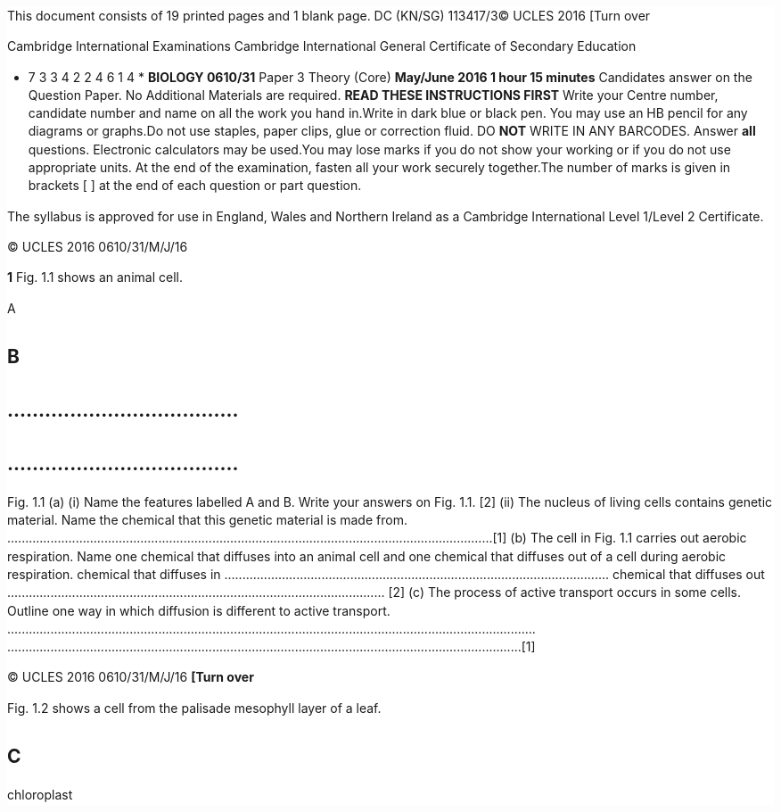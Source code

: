 This document consists of 19 printed pages and 1 blank page. DC (KN/SG) 113417/3© UCLES 2016 [Turn over 

 Cambridge International Examinations Cambridge International General Certificate of Secondary Education 

* 7 3 3 4 2 2 4 6 1 4 * **BIOLOGY 0610/31** Paper 3 Theory (Core) **May/June 2016 1 hour 15 minutes** Candidates answer on the Question Paper. No Additional Materials are required. **READ THESE INSTRUCTIONS FIRST** Write your Centre number, candidate number and name on all the work you hand in.Write in dark blue or black pen. You may use an HB pencil for any diagrams or graphs.Do not use staples, paper clips, glue or correction fluid. DO **NOT** WRITE IN ANY BARCODES. Answer **all** questions. Electronic calculators may be used.You may lose marks if you do not show your working or if you do not use appropriate units. At the end of the examination, fasten all your work securely together.The number of marks is given in brackets [ ] at the end of each question or part question. 

 The syllabus is approved for use in England, Wales and Northern Ireland as a Cambridge International Level 1/Level 2 Certificate. 


© UCLES 2016 0610/31/M/J/16 

**1** Fig. 1.1 shows an animal cell. 

 A 

## B 

## ..................................... 

## ..................................... 

 Fig. 1.1 (a) (i) Name the features labelled A and B. Write your answers on Fig. 1.1. [2] (ii) The nucleus of living cells contains genetic material. Name the chemical that this genetic material is made from. .......................................................................................................................................[1] (b) The cell in Fig. 1.1 carries out aerobic respiration. Name one chemical that diffuses into an animal cell and one chemical that diffuses out of a cell during aerobic respiration. chemical that diffuses in ........................................................................................................... chemical that diffuses out ......................................................................................................... [2] (c) The process of active transport occurs in some cells. Outline one way in which diffusion is different to active transport. ................................................................................................................................................... ...............................................................................................................................................[1] 


© UCLES 2016 0610/31/M/J/16 **[Turn over** 

 Fig. 1.2 shows a cell from the palisade mesophyll layer of a leaf. 

## C 

 chloroplast 
